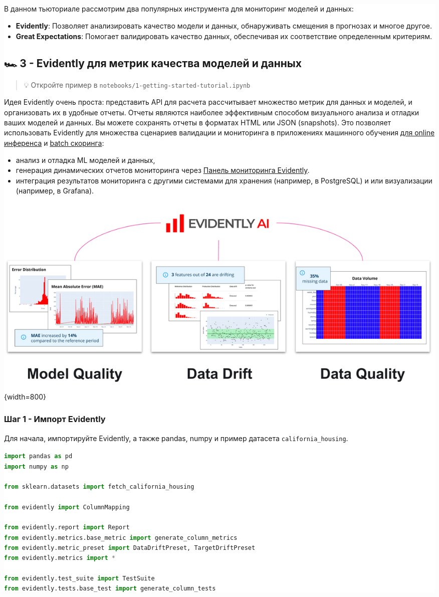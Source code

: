 В данном тьюториале рассмотрим два популярных инструмента для мониторинг моделей и данных:

- **Evidently**: Позволяет анализировать качество модели и данных, обнаруживать смещения в прогнозах и многое другое.
- **Great Expectations**: Помогает валидировать качество данных, обеспечивая их соответствие определенным критериям.


## 🏎️ 3 - Evidently для метрик качества моделей и данных 

> 💡 Откройте пример в  `notebooks/1-getting-started-tutorial.ipynb`

Идея Evidently очень проста: представить API для расчета рассчитывает множество метрик для данных и моделей, и организовать их в удобные отчеты. Отчеты являются наиболее эффективным способом визуального анализа и отладки ваших моделей и данных. Вы можете сохранять отчеты в форматах HTML или JSON (snapshots).
Это позволяет использовать Evidently для множества сценариев валидации и мониторинга в приложениях машинного обучения [для online инференса](https://evidentlyai.com/blog/fastapi-tutorial) и [batch скоринга](https://www.evidentlyai.com/blog/batch-ml-monitoring-architecture):

- анализ и отладка ML моделей и данных,
- генерация динамических отчетов мониторинга через [Панель мониторинга Evidently](https://docs.evidentlyai.com/user-guide/monitoring/monitoring_overview).
- интеграция результатов мониторинга с другими системами для хранения (например, в PostgreSQL) и или визуализации (например, в Grafana).

![Untitled](docs/images/Untitled%203.png){width=800}

### Шаг 1 - Импорт Evidently

Для начала, импортируйте Evidently, а также pandas, numpy и пример датасета `california_housing`. 

```python
import pandas as pd
import numpy as np

from sklearn.datasets import fetch_california_housing

from evidently import ColumnMapping

from evidently.report import Report
from evidently.metrics.base_metric import generate_column_metrics
from evidently.metric_preset import DataDriftPreset, TargetDriftPreset
from evidently.metrics import *

from evidently.test_suite import TestSuite
from evidently.tests.base_test import generate_column_tests
```
